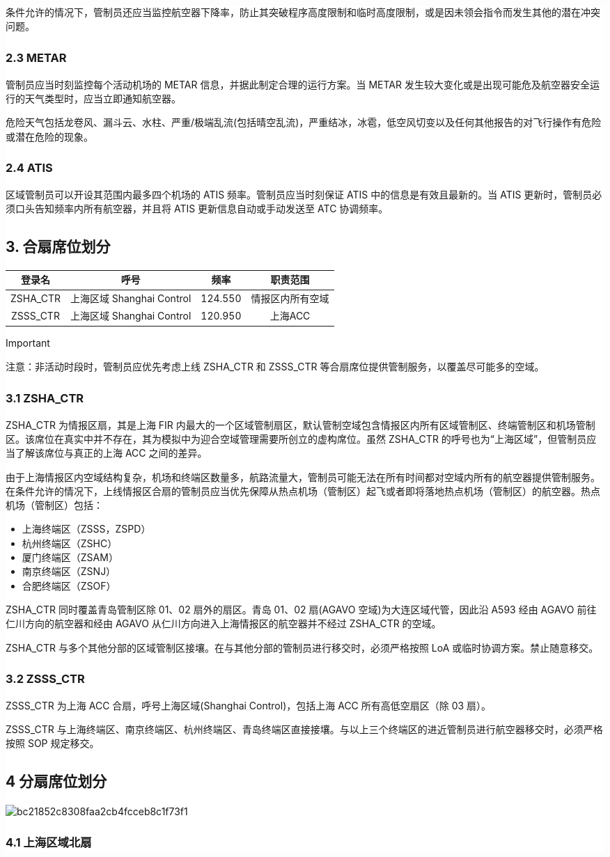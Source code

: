 条件允许的情况下，管制员还应当监控航空器下降率，防止其突破程序高度限制和临时高度限制，或是因未领会指令而发生其他的潜在冲突问题。

### 2.3 METAR

管制员应当时刻监控每个活动机场的 METAR 信息，并据此制定合理的运行方案。当 METAR 发生较大变化或是出现可能危及航空器安全运行的天气类型时，应当立即通知航空器。

危险天气包括龙卷风、漏斗云、水柱、严重/极端乱流(包括晴空乱流)，严重结冰，冰雹，低空风切变以及任何其他报告的对飞行操作有危险或潜在危险的现象。

### 2.4 ATIS

区域管制员可以开设其范围内最多四个机场的 ATIS 频率。管制员应当时刻保证 ATIS 中的信息是有效且最新的。当 ATIS 更新时，管制员必须口头告知频率内所有航空器，并且将 ATIS 更新信息自动或手动发送至 ATC 协调频率。

## 3. 合扇席位划分

|  登录名  |      呼号                 |   频率   | 职责范围 |
| :-----: | :----------------------: | :-----: | :----: |
| ZSHA_CTR | 上海区域 Shanghai Control | 124.550 | 情报区内所有空域 |
| ZSSS_CTR | 上海区域 Shanghai Control | 120.950 | 上海ACC |

> [!IMPORTANT]
> 注意：非活动时段时，管制员应优先考虑上线 ZSHA_CTR 和 ZSSS_CTR 等合扇席位提供管制服务，以覆盖尽可能多的空域。

### 3.1 ZSHA_CTR

ZSHA_CTR 为情报区扇，其是上海 FIR 内最大的一个区域管制扇区，默认管制空域包含情报区内所有区域管制区、终端管制区和机场管制区。该席位在真实中并不存在，其为模拟中为迎合空域管理需要所创立的虚构席位。虽然 ZSHA_CTR 的呼号也为“上海区域”，但管制员应当了解该席位与真正的上海 ACC 之间的差异。

由于上海情报区内空域结构复杂，机场和终端区数量多，航路流量大，管制员可能无法在所有时间都对空域内所有的航空器提供管制服务。在条件允许的情况下，上线情报区合扇的管制员应当优先保障从热点机场（管制区）起飞或者即将落地热点机场（管制区）的航空器。热点机场（管制区）包括：

- 上海终端区（ZSSS，ZSPD）
- 杭州终端区（ZSHC）
- 厦门终端区（ZSAM）
- 南京终端区（ZSNJ）
- 合肥终端区（ZSOF）

ZSHA_CTR 同时覆盖青岛管制区除 01、02 扇外的扇区。青岛 01、02 扇(AGAVO 空域)为大连区域代管，因此沿 A593 经由 AGAVO 前往仁川方向的航空器和经由 AGAVO 从仁川方向进入上海情报区的航空器并不经过 ZSHA_CTR 的空域。

ZSHA_CTR 与多个其他分部的区域管制区接壤。在与其他分部的管制员进行移交时，必须严格按照 LoA 或临时协调方案。禁止随意移交。

### 3.2 ZSSS_CTR

ZSSS_CTR 为上海 ACC 合扇，呼号上海区域(Shanghai Control)，包括上海 ACC 所有高低空扇区（除 03 扇）。

ZSSS_CTR 与上海终端区、南京终端区、杭州终端区、青岛终端区直接接壤。与以上三个终端区的进近管制员进行航空器移交时，必须严格按照 SOP 规定移交。

## 4 分扇席位划分

![bc21852c8308faa2cb4fcceb8c1f73f1](https://github.com/user-attachments/assets/3e1bb343-8502-48b8-8e9a-156cf60fdee9)

### 4.1 上海区域北扇

